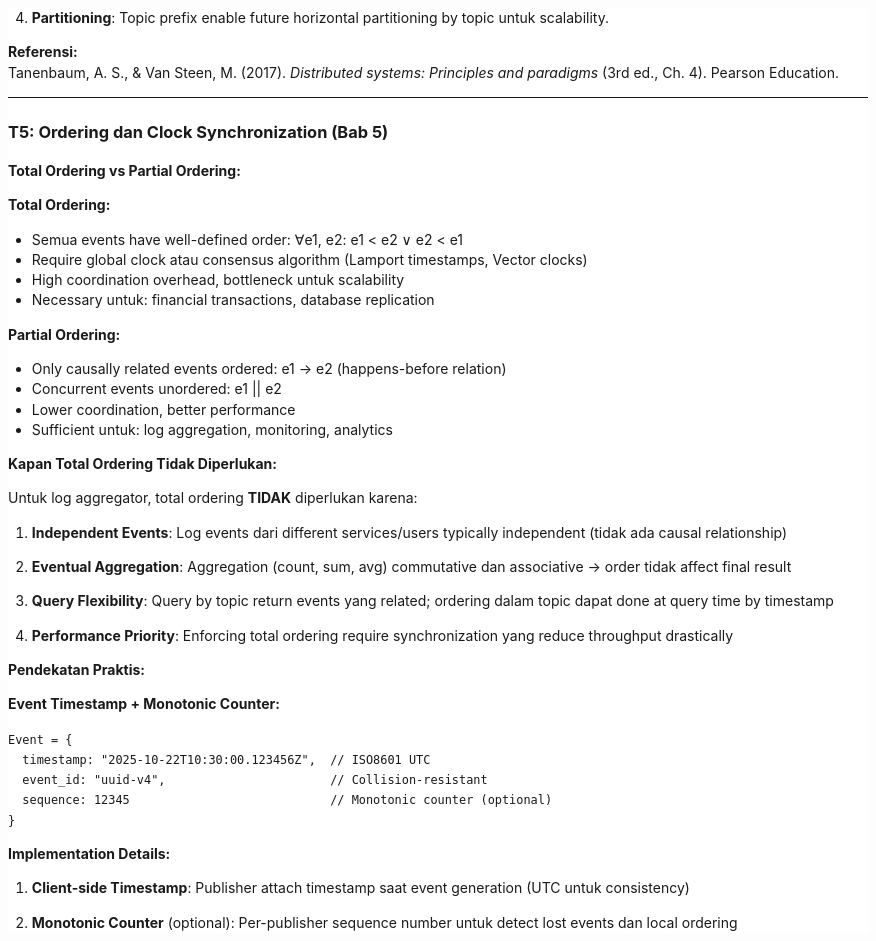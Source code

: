 4. **Partitioning**: Topic prefix enable future horizontal partitioning by topic untuk scalability.

**Referensi:**  
Tanenbaum, A. S., & Van Steen, M. (2017). *Distributed systems: Principles and paradigms* (3rd ed., Ch. 4). Pearson Education.

---

### T5: Ordering dan Clock Synchronization (Bab 5)

**Total Ordering vs Partial Ordering:**

**Total Ordering:**
- Semua events have well-defined order: ∀e1, e2: e1 < e2 ∨ e2 < e1
- Require global clock atau consensus algorithm (Lamport timestamps, Vector clocks)
- High coordination overhead, bottleneck untuk scalability
- Necessary untuk: financial transactions, database replication

**Partial Ordering:**
- Only causally related events ordered: e1 → e2 (happens-before relation)
- Concurrent events unordered: e1 || e2
- Lower coordination, better performance
- Sufficient untuk: log aggregation, monitoring, analytics

**Kapan Total Ordering Tidak Diperlukan:**

Untuk log aggregator, total ordering **TIDAK** diperlukan karena:

1. **Independent Events**: Log events dari different services/users typically independent (tidak ada causal relationship)

2. **Eventual Aggregation**: Aggregation (count, sum, avg) commutative dan associative → order tidak affect final result

3. **Query Flexibility**: Query by topic return events yang related; ordering dalam topic dapat done at query time by timestamp

4. **Performance Priority**: Enforcing total ordering require synchronization yang reduce throughput drastically

**Pendekatan Praktis:**

**Event Timestamp + Monotonic Counter:**

```
Event = {
  timestamp: "2025-10-22T10:30:00.123456Z",  // ISO8601 UTC
  event_id: "uuid-v4",                       // Collision-resistant
  sequence: 12345                            // Monotonic counter (optional)
}
```

**Implementation Details:**

1. **Client-side Timestamp**: Publisher attach timestamp saat event generation (UTC untuk consistency)

2. **Monotonic Counter** (optional): Per-publisher sequence number untuk detect lost events dan local ordering
